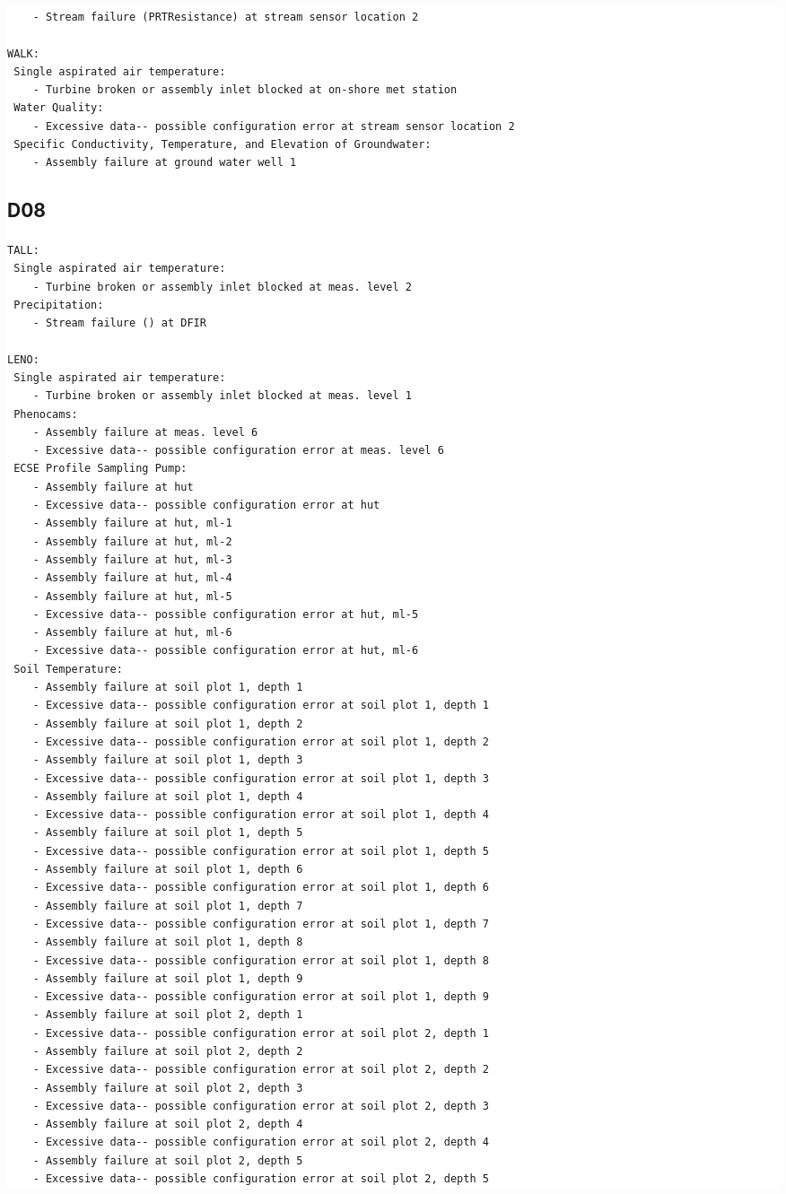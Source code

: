 		- Stream failure (PRTResistance) at stream sensor location 2

	WALK:
	 Single aspirated air temperature:
		- Turbine broken or assembly inlet blocked at on-shore met station
	 Water Quality:
		- Excessive data-- possible configuration error at stream sensor location 2
	 Specific Conductivity, Temperature, and Elevation of Groundwater:
		- Assembly failure at ground water well 1

## D08

	TALL:
	 Single aspirated air temperature:
		- Turbine broken or assembly inlet blocked at meas. level 2
	 Precipitation:
		- Stream failure () at DFIR

	LENO:
	 Single aspirated air temperature:
		- Turbine broken or assembly inlet blocked at meas. level 1
	 Phenocams:
		- Assembly failure at meas. level 6
		- Excessive data-- possible configuration error at meas. level 6
	 ECSE Profile Sampling Pump:
		- Assembly failure at hut
		- Excessive data-- possible configuration error at hut
		- Assembly failure at hut, ml-1
		- Assembly failure at hut, ml-2
		- Assembly failure at hut, ml-3
		- Assembly failure at hut, ml-4
		- Assembly failure at hut, ml-5
		- Excessive data-- possible configuration error at hut, ml-5
		- Assembly failure at hut, ml-6
		- Excessive data-- possible configuration error at hut, ml-6
	 Soil Temperature:
		- Assembly failure at soil plot 1, depth 1
		- Excessive data-- possible configuration error at soil plot 1, depth 1
		- Assembly failure at soil plot 1, depth 2
		- Excessive data-- possible configuration error at soil plot 1, depth 2
		- Assembly failure at soil plot 1, depth 3
		- Excessive data-- possible configuration error at soil plot 1, depth 3
		- Assembly failure at soil plot 1, depth 4
		- Excessive data-- possible configuration error at soil plot 1, depth 4
		- Assembly failure at soil plot 1, depth 5
		- Excessive data-- possible configuration error at soil plot 1, depth 5
		- Assembly failure at soil plot 1, depth 6
		- Excessive data-- possible configuration error at soil plot 1, depth 6
		- Assembly failure at soil plot 1, depth 7
		- Excessive data-- possible configuration error at soil plot 1, depth 7
		- Assembly failure at soil plot 1, depth 8
		- Excessive data-- possible configuration error at soil plot 1, depth 8
		- Assembly failure at soil plot 1, depth 9
		- Excessive data-- possible configuration error at soil plot 1, depth 9
		- Assembly failure at soil plot 2, depth 1
		- Excessive data-- possible configuration error at soil plot 2, depth 1
		- Assembly failure at soil plot 2, depth 2
		- Excessive data-- possible configuration error at soil plot 2, depth 2
		- Assembly failure at soil plot 2, depth 3
		- Excessive data-- possible configuration error at soil plot 2, depth 3
		- Assembly failure at soil plot 2, depth 4
		- Excessive data-- possible configuration error at soil plot 2, depth 4
		- Assembly failure at soil plot 2, depth 5
		- Excessive data-- possible configuration error at soil plot 2, depth 5